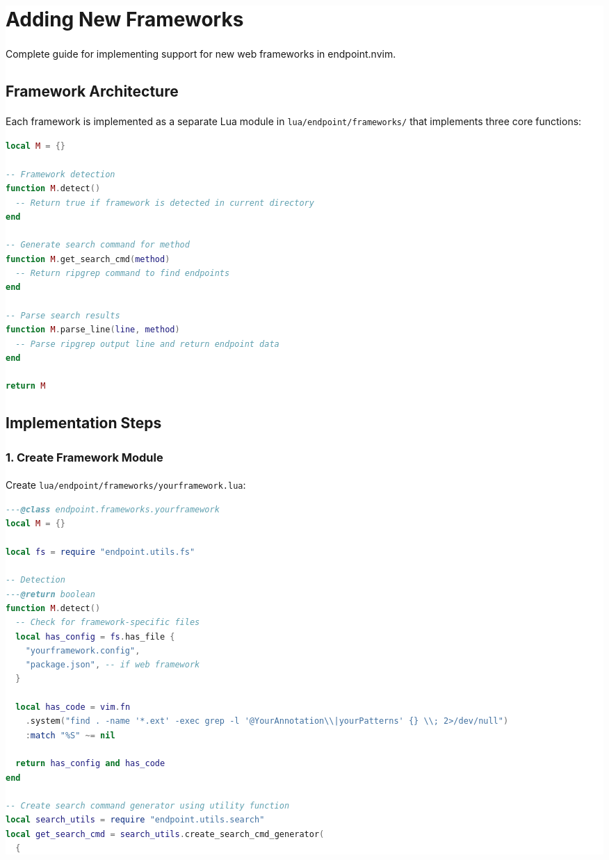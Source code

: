 # Adding New Frameworks

Complete guide for implementing support for new web frameworks in endpoint.nvim.

## Framework Architecture

Each framework is implemented as a separate Lua module in `lua/endpoint/frameworks/` that implements three core functions:

```lua
local M = {}

-- Framework detection
function M.detect()
  -- Return true if framework is detected in current directory
end

-- Generate search command for method
function M.get_search_cmd(method)
  -- Return ripgrep command to find endpoints
end

-- Parse search results
function M.parse_line(line, method)
  -- Parse ripgrep output line and return endpoint data
end

return M
```

## Implementation Steps

### 1. Create Framework Module

Create `lua/endpoint/frameworks/yourframework.lua`:

```lua
---@class endpoint.frameworks.yourframework
local M = {}

local fs = require "endpoint.utils.fs"

-- Detection
---@return boolean
function M.detect()
  -- Check for framework-specific files
  local has_config = fs.has_file {
    "yourframework.config",
    "package.json", -- if web framework
  }

  local has_code = vim.fn
    .system("find . -name '*.ext' -exec grep -l '@YourAnnotation\\|yourPatterns' {} \\; 2>/dev/null")
    :match "%S" ~= nil

  return has_config and has_code
end

-- Create search command generator using utility function
local search_utils = require "endpoint.utils.search"
local get_search_cmd = search_utils.create_search_cmd_generator(
  {
```